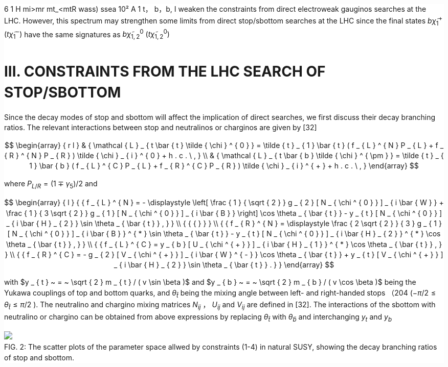 6 1 H mi>mr mt_<mtR wass) ssea 10² A 1 t， b，b, I weaken the constraints from direct electroweak gauginos searches at the LHC. However, this spectrum may strengthen some limits from direct stop/sbottom searches at the LHC since the final states $b \tilde { \chi } _ { 1 } ^ { + } \left( t \tilde { \chi } _ { 1 } ^ { - } \right)$ have the same signatures as $b \tilde { \chi } _ { 1 , 2 } ^ { 0 } ~ ( t \tilde { \chi } _ { 1 , 2 } ^ { 0 } )$

# III. CONSTRAINTS FROM THE LHC SEARCH OF STOP/SBOTTOM

Since the decay modes of stop and sbottom will affect the implication of direct searches, we first discuss their decay branching ratios. The relevant interactions between stop and neutralinos or charginos are given by [32]

$$
\begin{array} { r l } & { \mathcal { L } _ { t \bar { t } \tilde { \chi } ^ { 0 } } = \tilde { t } _ { 1 } \bar { t } ( f _ { L } ^ { N } P _ { L } + f _ { R } ^ { N } P _ { R } ) \tilde { \chi } _ { i } ^ { 0 } + h . c . \ , } \\ & { \mathcal { L } _ { t \bar { b } \tilde { \chi } ^ { \pm } } = \tilde { t } _ { 1 } \bar { b } ( f _ { L } ^ { C } P _ { L } + f _ { R } ^ { C } P _ { R } ) \tilde { \chi } _ { i } ^ { + } + h . c . \ , } \end{array}
$$

where $P _ { L / R } = ( 1 \mp \gamma _ { 5 } ) / 2$ and

$$
\begin{array} { l } { { f _ { L } ^ { N } = - \displaystyle \left[ \frac { 1 } { \sqrt { 2 } } g _ { 2 } [ N _ { \chi ^ { 0 } } ] _ { i \bar { W } } + \frac { 1 } { 3 \sqrt { 2 } } g _ { 1 } [ N _ { \chi ^ { 0 } } ] _ { i \bar { B } } \right] \cos \theta _ { \bar { t } } - y _ { t } [ N _ { \chi ^ { 0 } } ] _ { i \bar { H } _ { 2 } } \sin \theta _ { \bar { t } } , } } \\ { { { } } } \\ { { f _ { R } ^ { N } = \displaystyle \frac { 2 \sqrt { 2 } } { 3 } g _ { 1 } [ N _ { \chi ^ { 0 } } ] _ { i \bar { B } } ^ { * } \sin \theta _ { \bar { t } } - y _ { t } [ N _ { \chi ^ { 0 } } ] _ { i \bar { H } _ { 2 } } ^ { * } \cos \theta _ { \bar { t } } , } } \\ { { f _ { L } ^ { C } = y _ { b } [ U _ { \chi ^ { + } } ] _ { i \bar { H } _ { 1 } } ^ { * } \cos \theta _ { \bar { t } } , } } \\ { { f _ { R } ^ { C } = - g _ { 2 } [ V _ { \chi ^ { + } } ] _ { i \bar { W } ^ { - } } \cos \theta _ { \bar { t } } + y _ { t } [ V _ { \chi ^ { + } } ] _ { i \bar { H } _ { 2 } } \sin \theta _ { \bar { t } } . } } \end{array}
$$

with $y _ { t } ~ = ~ \sqrt { 2 } m _ { t } / ( v \sin \beta )$ and $y _ { b } ~ = ~ \sqrt { 2 } m _ { b } / ( v \cos \beta )$ being the Yukawa couplings of top and bottom quarks, and $\theta _ { \tilde { t } }$ being the mixing angle between left- and right-handed stops （204 $( - \pi / 2 \le \theta _ { \tilde { t } } \le \pi / 2$ ). The neutralino and chargino mixing matrices $N _ { i j }$ ， $U _ { i j }$ and $V _ { i j }$ are defined in [32]. The interactions of the sbottom with neutralino or chargino can be obtained from above expressions by replacing $\theta _ { \tilde { t } }$ with $\theta _ { \tilde { b } }$ and interchanging $y _ { t }$ and $y _ { b }$

![](images/f0a25e2b47e62c83aa8153867e2e6490d006bcbac2810390bb273b14cdb95b26.jpg)  
FIG. 2: The scatter plots of the parameter space allwed by constraints (1-4) in natural SUSY, showing the decay branching ratios of stop and sbottom.

